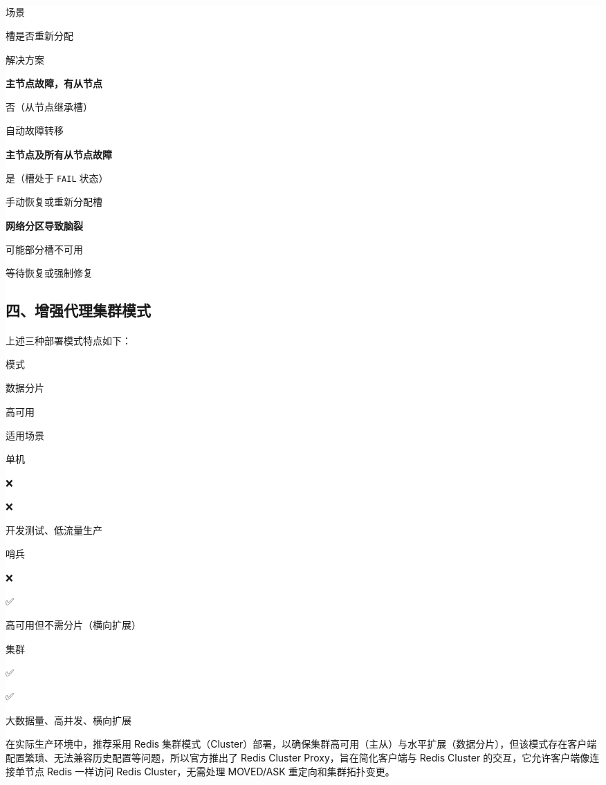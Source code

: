 场景

槽是否重新分配

解决方案

**主节点故障，有从节点**

否（从节点继承槽）

自动故障转移

**主节点及所有从节点故障**

是（槽处于 `FAIL` 状态）

手动恢复或重新分配槽

**网络分区导致脑裂**

可能部分槽不可用

等待恢复或强制修复

四、增强代理集群模式
----------

上述三种部署模式特点如下：

模式

数据分片

高可用

适用场景

单机

❌

❌

开发测试、低流量生产

哨兵

❌

✅

高可用但不需分片（横向扩展）

集群

✅

✅

大数据量、高并发、横向扩展

在实际生产环境中，推荐采用 Redis 集群模式（Cluster）部署，以确保集群高可用（主从）与水平扩展（数据分片），但该模式存在客户端配置繁琐、无法兼容历史配置等问题，所以官方推出了 Redis Cluster Proxy，旨在简化客户端与 Redis Cluster 的交互，它允许客户端像连接单节点 Redis 一样访问 Redis Cluster，无需处理 MOVED/ASK 重定向和集群拓扑变更。
